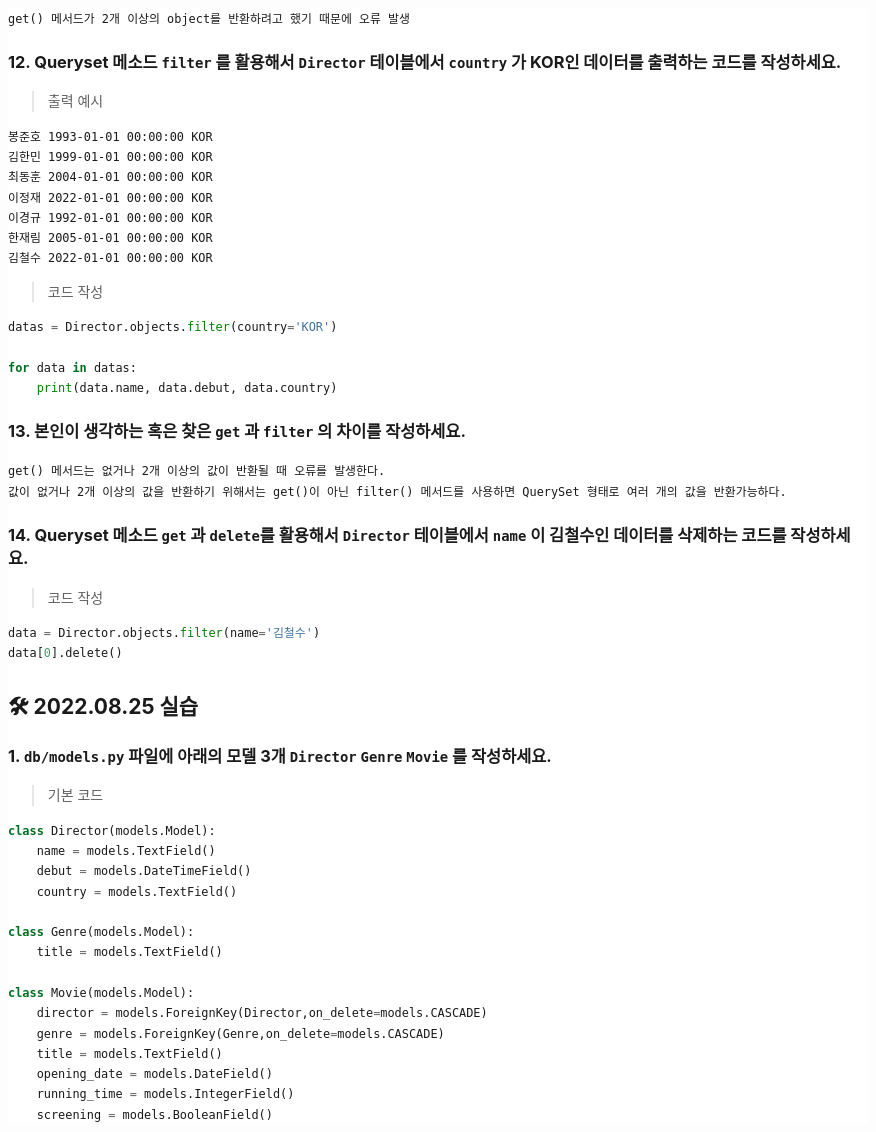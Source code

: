 ```
get() 메서드가 2개 이상의 object를 반환하려고 했기 때문에 오류 발생
```

### 12. Queryset 메소드 `filter` 를 활용해서 `Director` 테이블에서 `country` 가 KOR인 데이터를 출력하는 코드를 작성하세요.

> 출력 예시

```
봉준호 1993-01-01 00:00:00 KOR
김한민 1999-01-01 00:00:00 KOR
최동훈 2004-01-01 00:00:00 KOR
이정재 2022-01-01 00:00:00 KOR
이경규 1992-01-01 00:00:00 KOR
한재림 2005-01-01 00:00:00 KOR
김철수 2022-01-01 00:00:00 KOR
```

> 코드 작성

```python
datas = Director.objects.filter(country='KOR')

for data in datas:
    print(data.name, data.debut, data.country)
```

### 13. 본인이 생각하는 혹은 찾은 `get` 과 `filter` 의 차이를 작성하세요.

```
get() 메서드는 없거나 2개 이상의 값이 반환될 때 오류를 발생한다.
값이 없거나 2개 이상의 값을 반환하기 위해서는 get()이 아닌 filter() 메서드를 사용하면 QuerySet 형태로 여러 개의 값을 반환가능하다.
```

### 14. Queryset 메소드 `get` 과 `delete`를 활용해서  `Director` 테이블에서 `name` 이 김철수인 데이터를 삭제하는 코드를 작성하세요.

> 코드 작성

```python
data = Director.objects.filter(name='김철수')
data[0].delete()
```


## 🛠 2022.08.25 실습

### 1. `db/models.py` 파일에 아래의 모델 3개 `Director` `Genre` `Movie` 를 작성하세요.

> 기본 코드

```python
class Director(models.Model):
    name = models.TextField()
    debut = models.DateTimeField()
    country = models.TextField()

class Genre(models.Model):
    title = models.TextField()

class Movie(models.Model):
    director = models.ForeignKey(Director,on_delete=models.CASCADE)
    genre = models.ForeignKey(Genre,on_delete=models.CASCADE)
    title = models.TextField()
    opening_date = models.DateField()
    running_time = models.IntegerField()
    screening = models.BooleanField()
```